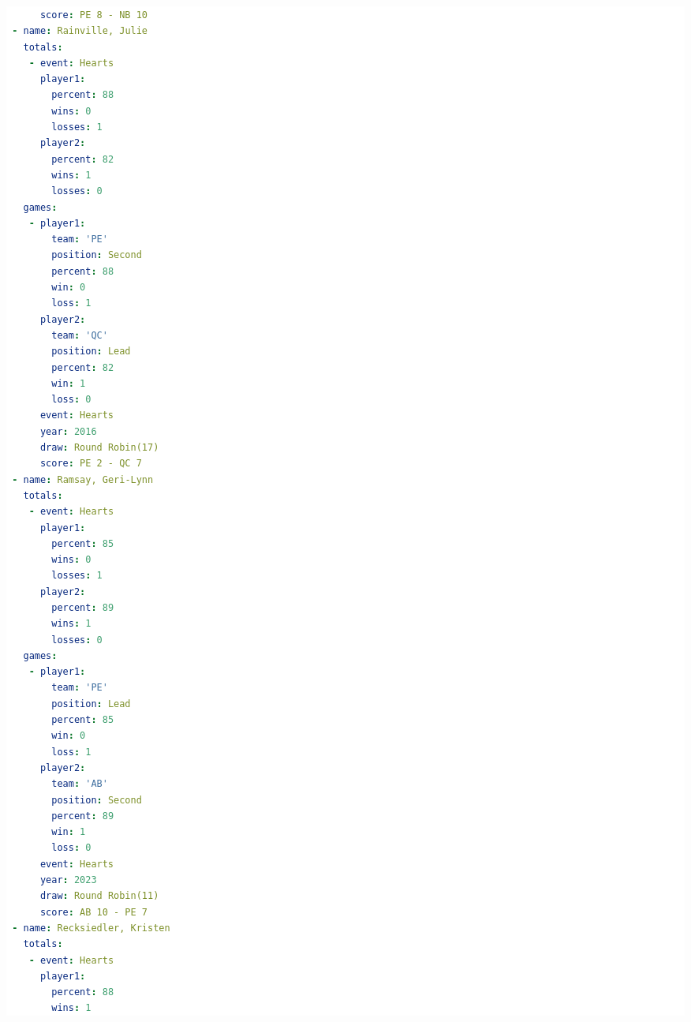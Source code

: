 ```yaml
      score: PE 8 - NB 10
 - name: Rainville, Julie
   totals:
    - event: Hearts
      player1:
        percent: 88
        wins: 0
        losses: 1
      player2:
        percent: 82
        wins: 1
        losses: 0
   games:
    - player1:
        team: 'PE'
        position: Second
        percent: 88
        win: 0
        loss: 1
      player2:
        team: 'QC'
        position: Lead
        percent: 82
        win: 1
        loss: 0
      event: Hearts
      year: 2016
      draw: Round Robin(17)
      score: PE 2 - QC 7
 - name: Ramsay, Geri-Lynn
   totals:
    - event: Hearts
      player1:
        percent: 85
        wins: 0
        losses: 1
      player2:
        percent: 89
        wins: 1
        losses: 0
   games:
    - player1:
        team: 'PE'
        position: Lead
        percent: 85
        win: 0
        loss: 1
      player2:
        team: 'AB'
        position: Second
        percent: 89
        win: 1
        loss: 0
      event: Hearts
      year: 2023
      draw: Round Robin(11)
      score: AB 10 - PE 7
 - name: Recksiedler, Kristen
   totals:
    - event: Hearts
      player1:
        percent: 88
        wins: 1
```